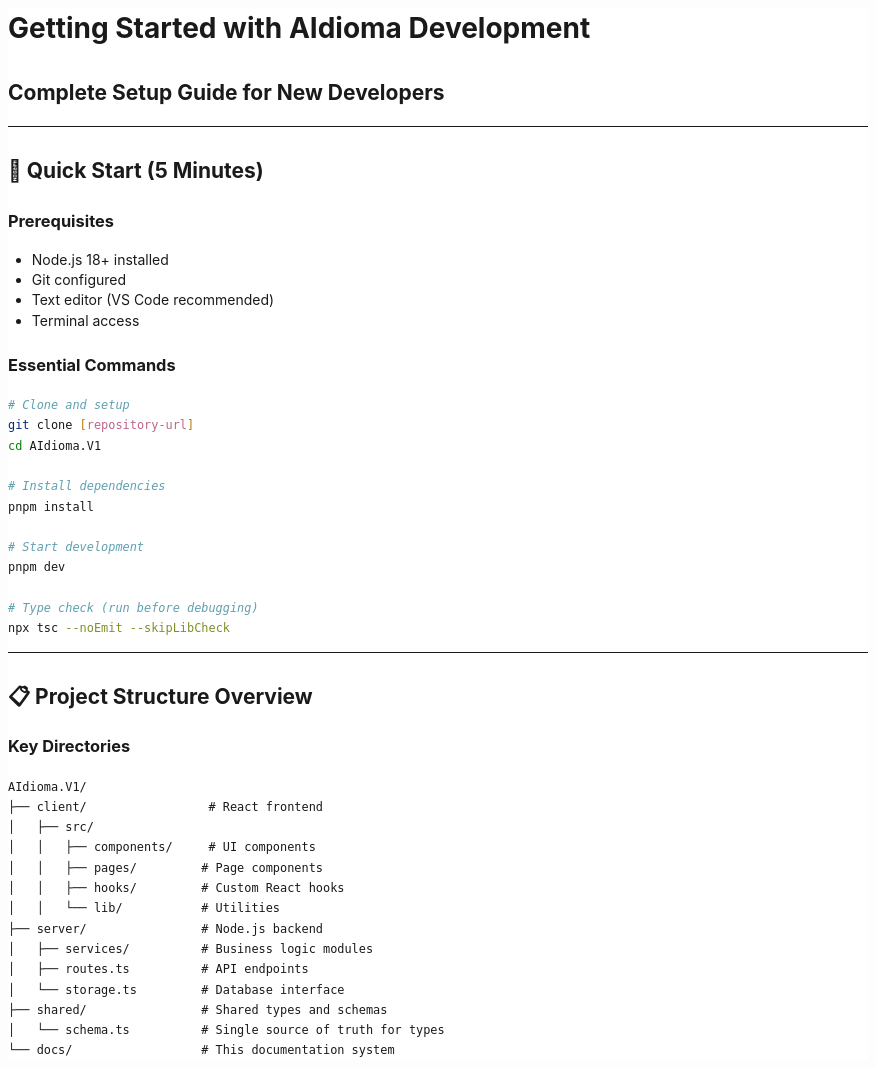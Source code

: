 # Getting Started with AIdioma Development
## Complete Setup Guide for New Developers

---

## 🎯 **Quick Start (5 Minutes)**

### **Prerequisites**
- Node.js 18+ installed
- Git configured
- Text editor (VS Code recommended)
- Terminal access

### **Essential Commands**
```bash
# Clone and setup
git clone [repository-url]
cd AIdioma.V1

# Install dependencies
pnpm install

# Start development
pnpm dev

# Type check (run before debugging)
npx tsc --noEmit --skipLibCheck
```

---

## 📋 **Project Structure Overview**

### **Key Directories**
```
AIdioma.V1/
├── client/                 # React frontend
│   ├── src/
│   │   ├── components/     # UI components
│   │   ├── pages/         # Page components
│   │   ├── hooks/         # Custom React hooks
│   │   └── lib/           # Utilities
├── server/                # Node.js backend
│   ├── services/          # Business logic modules
│   ├── routes.ts          # API endpoints
│   └── storage.ts         # Database interface
├── shared/                # Shared types and schemas
│   └── schema.ts          # Single source of truth for types
└── docs/                  # This documentation system
```
